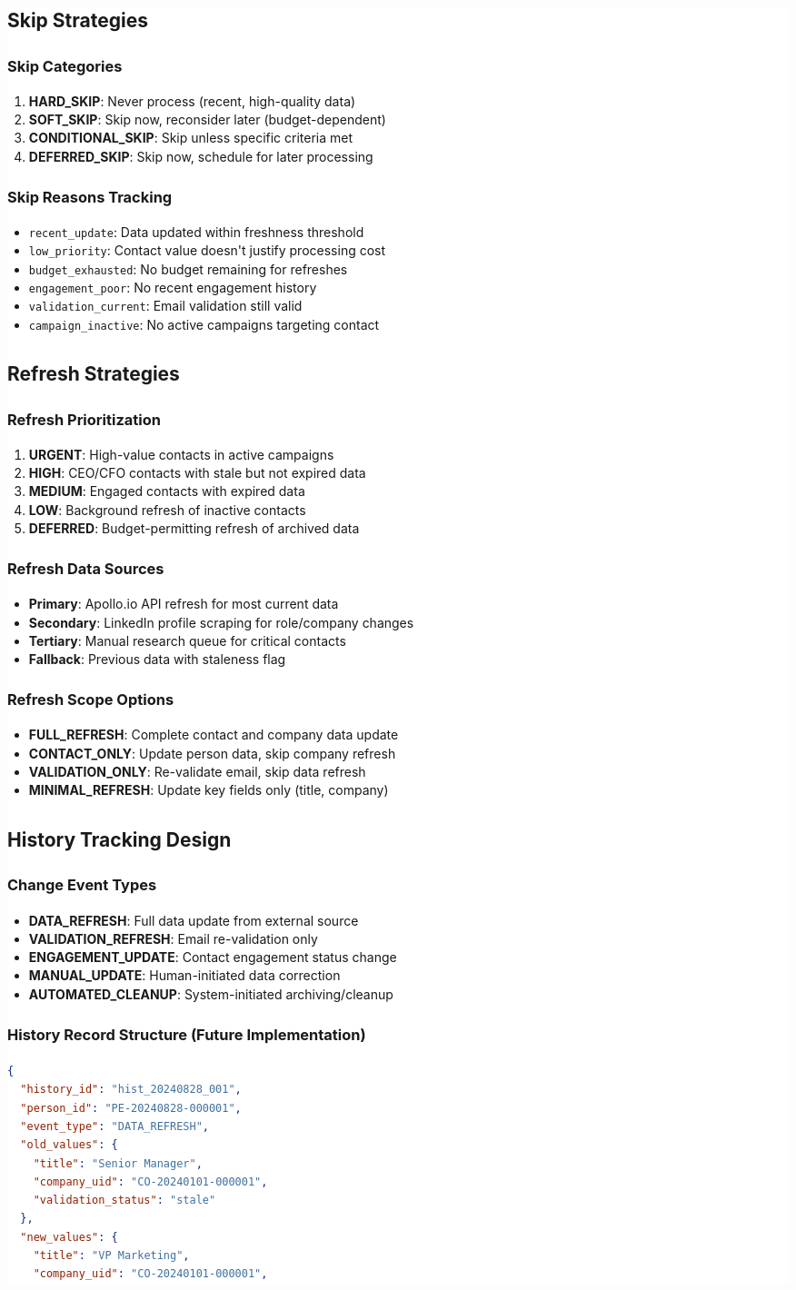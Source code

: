 ## Skip Strategies

### Skip Categories
1. **HARD_SKIP**: Never process (recent, high-quality data)
2. **SOFT_SKIP**: Skip now, reconsider later (budget-dependent)
3. **CONDITIONAL_SKIP**: Skip unless specific criteria met
4. **DEFERRED_SKIP**: Skip now, schedule for later processing

### Skip Reasons Tracking
- `recent_update`: Data updated within freshness threshold
- `low_priority`: Contact value doesn't justify processing cost
- `budget_exhausted`: No budget remaining for refreshes
- `engagement_poor`: No recent engagement history
- `validation_current`: Email validation still valid
- `campaign_inactive`: No active campaigns targeting contact

## Refresh Strategies

### Refresh Prioritization
1. **URGENT**: High-value contacts in active campaigns
2. **HIGH**: CEO/CFO contacts with stale but not expired data  
3. **MEDIUM**: Engaged contacts with expired data
4. **LOW**: Background refresh of inactive contacts
5. **DEFERRED**: Budget-permitting refresh of archived data

### Refresh Data Sources
- **Primary**: Apollo.io API refresh for most current data
- **Secondary**: LinkedIn profile scraping for role/company changes
- **Tertiary**: Manual research queue for critical contacts
- **Fallback**: Previous data with staleness flag

### Refresh Scope Options
- **FULL_REFRESH**: Complete contact and company data update
- **CONTACT_ONLY**: Update person data, skip company refresh
- **VALIDATION_ONLY**: Re-validate email, skip data refresh
- **MINIMAL_REFRESH**: Update key fields only (title, company)

## History Tracking Design

### Change Event Types
- **DATA_REFRESH**: Full data update from external source
- **VALIDATION_REFRESH**: Email re-validation only
- **ENGAGEMENT_UPDATE**: Contact engagement status change
- **MANUAL_UPDATE**: Human-initiated data correction
- **AUTOMATED_CLEANUP**: System-initiated archiving/cleanup

### History Record Structure (Future Implementation)
```json
{
  "history_id": "hist_20240828_001",
  "person_id": "PE-20240828-000001", 
  "event_type": "DATA_REFRESH",
  "old_values": {
    "title": "Senior Manager",
    "company_uid": "CO-20240101-000001",
    "validation_status": "stale"
  },
  "new_values": {
    "title": "VP Marketing", 
    "company_uid": "CO-20240101-000001",
```